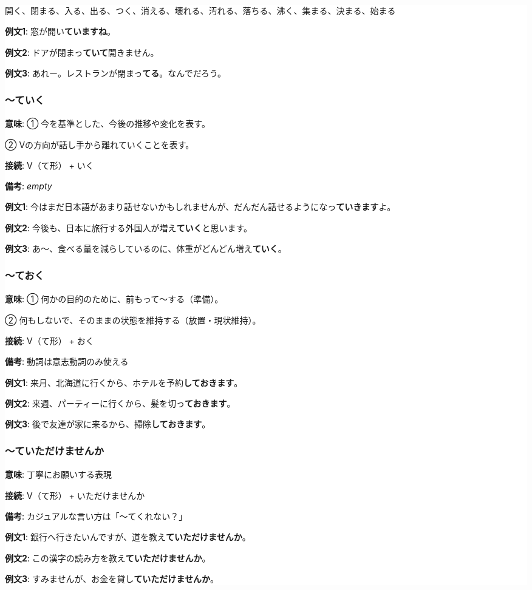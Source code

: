 開く、閉まる、入る、出る、つく、消える、壊れる、汚れる、落ちる、沸く、集まる、決まる、始まる

**例文1**: 窓が開い**ていますね**。

**例文2**: ドアが閉まっ**ていて**開きません。

**例文3**: あれー。レストランが閉まっ**てる**。なんでだろう。

### 〜ていく

**意味**: ① 今を基準とした、今後の推移や変化を表す。

② Vの方向が話し手から離れていくことを表す。

**接続**: 
V（て形） + いく


**備考**: 
*empty*

**例文1**: 今はまだ日本語があまり話せないかもしれませんが、だんだん話せるようになっ**ていきます**よ。

**例文2**: 今後も、日本に旅行する外国人が増え**ていく**と思います。

**例文3**: あ〜、食べる量を減らしているのに、体重がどんどん増え**ていく**。

### 〜ておく

**意味**: ① 何かの目的のために、前もって～する（準備）。

② 何もしないで、そのままの状態を維持する（放置・現状維持）。

**接続**: 
V（て形） + おく


**備考**: 
動詞は意志動詞のみ使える

**例文1**: 来月、北海道に行くから、ホテルを予約**しておきます**。

**例文2**: 来週、パーティーに行くから、髪を切っ**ておきます**。

**例文3**: 後で友達が家に来るから、掃除**しておきます**。

### 〜ていただけませんか

**意味**: 丁寧にお願いする表現

**接続**: 
V（て形） + いただけませんか


**備考**: 
カジュアルな言い方は「〜てくれない？」

**例文1**: 銀行へ行きたいんですが、道を教え**ていただけませんか**。

**例文2**: この漢字の読み方を教え**ていただけませんか**。

**例文3**: すみませんが、お金を貸し**ていただけませんか**。
